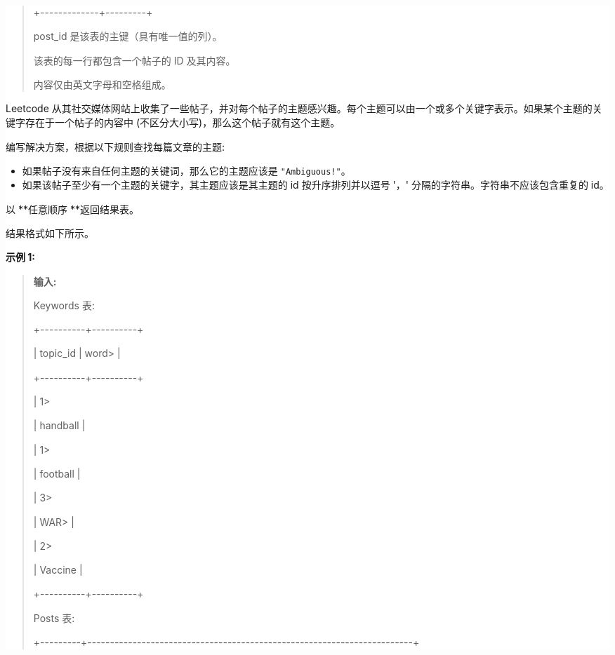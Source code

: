 > 
> +-------------+---------+
> 
> post_id 是该表的主键（具有唯一值的列）。
> 
> 该表的每一行都包含一个帖子的 ID 及其内容。
> 
> 内容仅由英文字母和空格组成。
> 
> 



Leetcode 从其社交媒体网站上收集了一些帖子，并对每个帖子的主题感兴趣。每个主题可以由一个或多个关键字表示。如果某个主题的关键字存在于一个帖子的内容中
(不区分大小写)，那么这个帖子就有这个主题。

编写解决方案，根据以下规则查找每篇文章的主题:

  * 如果帖子没有来自任何主题的关键词，那么它的主题应该是 `"Ambiguous!"`。
  * 如果该帖子至少有一个主题的关键字，其主题应该是其主题的 id 按升序排列并以逗号 '，' 分隔的字符串。字符串不应该包含重复的 id。

以 **任意顺序  **返回结果表。

结果格式如下所示。



**示例 1:**

> 
> 
> 
> 
> 
> **输入:** 
> 
> Keywords 表:
> 
> +----------+----------+
> 
> | topic_id | word> 
>  |
> 
> +----------+----------+
> 
> | 1> 
> > 
> | handball |
> 
> | 1> 
> > 
> | football |
> 
> | 3> 
> > 
> | WAR> 
>   |
> 
> | 2> 
> > 
> | Vaccine  |
> 
> +----------+----------+
> 
> Posts 表:
> 
> +---------+------------------------------------------------------------------------+
> 